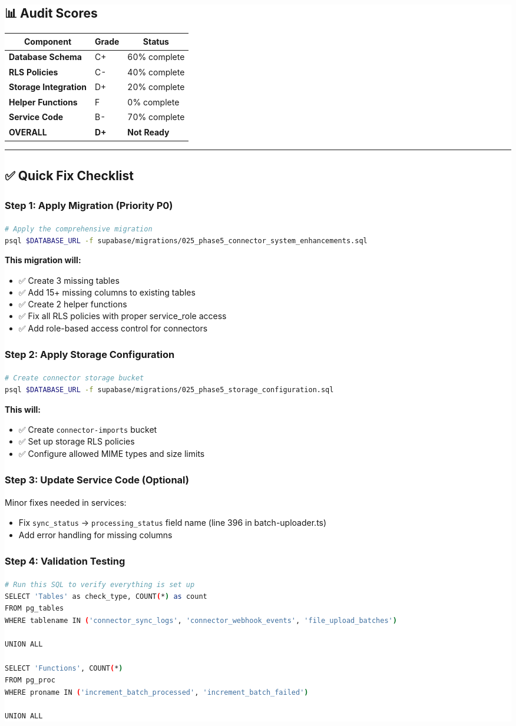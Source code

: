 ## 📊 Audit Scores

| Component | Grade | Status |
|-----------|-------|--------|
| **Database Schema** | C+ | 60% complete |
| **RLS Policies** | C- | 40% complete |
| **Storage Integration** | D+ | 20% complete |
| **Helper Functions** | F | 0% complete |
| **Service Code** | B- | 70% complete |
| **OVERALL** | **D+** | **Not Ready** |

---

## ✅ Quick Fix Checklist

### Step 1: Apply Migration (Priority P0)
```bash
# Apply the comprehensive migration
psql $DATABASE_URL -f supabase/migrations/025_phase5_connector_system_enhancements.sql
```

**This migration will:**
- ✅ Create 3 missing tables
- ✅ Add 15+ missing columns to existing tables
- ✅ Create 2 helper functions
- ✅ Fix all RLS policies with proper service_role access
- ✅ Add role-based access control for connectors

### Step 2: Apply Storage Configuration
```bash
# Create connector storage bucket
psql $DATABASE_URL -f supabase/migrations/025_phase5_storage_configuration.sql
```

**This will:**
- ✅ Create `connector-imports` bucket
- ✅ Set up storage RLS policies
- ✅ Configure allowed MIME types and size limits

### Step 3: Update Service Code (Optional)
Minor fixes needed in services:
- Fix `sync_status` → `processing_status` field name (line 396 in batch-uploader.ts)
- Add error handling for missing columns

### Step 4: Validation Testing
```bash
# Run this SQL to verify everything is set up
SELECT 'Tables' as check_type, COUNT(*) as count
FROM pg_tables
WHERE tablename IN ('connector_sync_logs', 'connector_webhook_events', 'file_upload_batches')

UNION ALL

SELECT 'Functions', COUNT(*)
FROM pg_proc
WHERE proname IN ('increment_batch_processed', 'increment_batch_failed')

UNION ALL

```